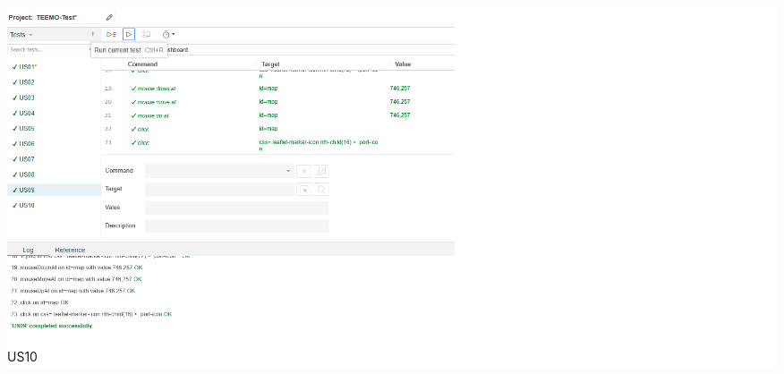 <img src="../../assets/img/chapter-VI/SeleniumUS09.PNG" style="width:500px; height:auto;" alt="Selenium US09 test">

US10
